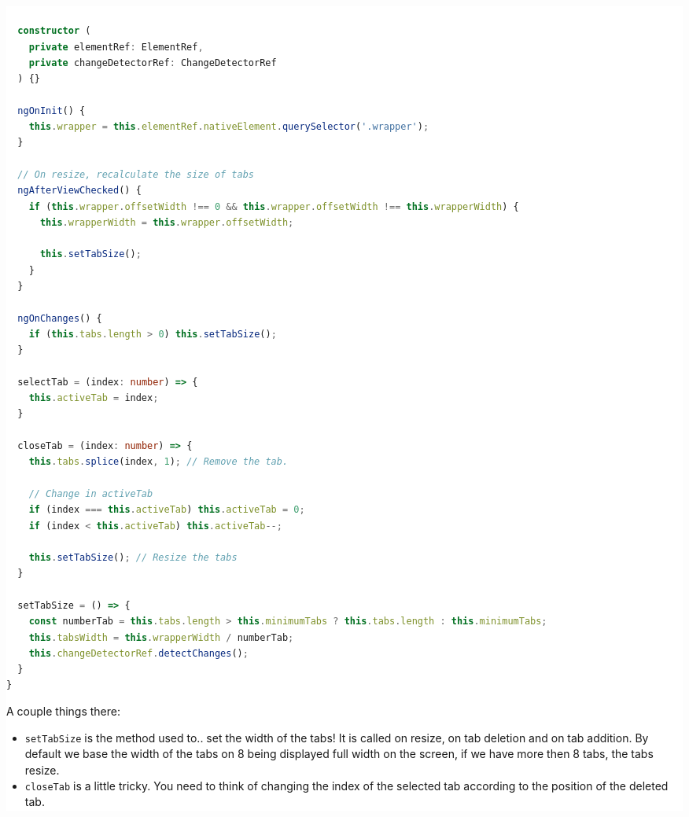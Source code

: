 ```typescript

  constructor (
    private elementRef: ElementRef,
    private changeDetectorRef: ChangeDetectorRef
  ) {}

  ngOnInit() {
    this.wrapper = this.elementRef.nativeElement.querySelector('.wrapper');
  }

  // On resize, recalculate the size of tabs
  ngAfterViewChecked() {
    if (this.wrapper.offsetWidth !== 0 && this.wrapper.offsetWidth !== this.wrapperWidth) {
      this.wrapperWidth = this.wrapper.offsetWidth;

      this.setTabSize();
    }
  }

  ngOnChanges() {
    if (this.tabs.length > 0) this.setTabSize();
  }

  selectTab = (index: number) => {
    this.activeTab = index;
  }

  closeTab = (index: number) => {
    this.tabs.splice(index, 1); // Remove the tab.

    // Change in activeTab
    if (index === this.activeTab) this.activeTab = 0;
    if (index < this.activeTab) this.activeTab--;

    this.setTabSize(); // Resize the tabs
  }

  setTabSize = () => {
    const numberTab = this.tabs.length > this.minimumTabs ? this.tabs.length : this.minimumTabs;
    this.tabsWidth = this.wrapperWidth / numberTab;
    this.changeDetectorRef.detectChanges();
  }
}
```

A couple things there:

- `setTabSize` is the method used to.. set the width of the tabs! It is called on resize, on tab deletion and on tab addition. By default we base the width of the tabs on 8 being displayed full width on the screen, if we have more then 8 tabs, the tabs resize.
- `closeTab` is a little tricky. You need to think of changing the index of the selected tab according to the position of the deleted tab.
